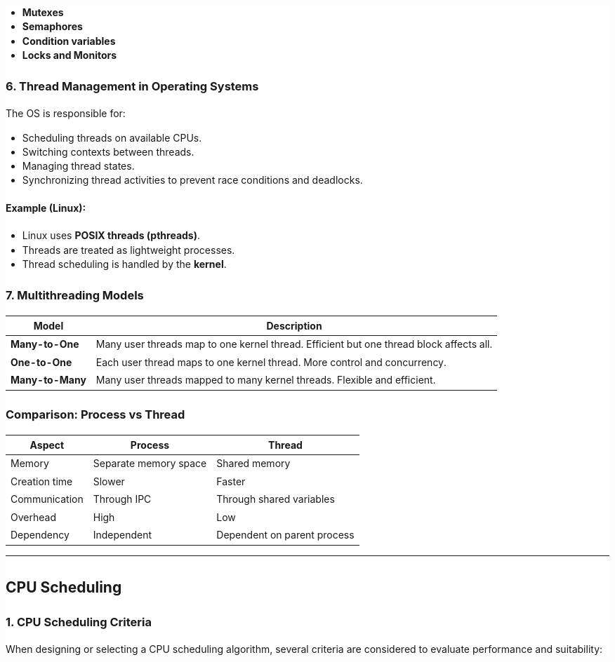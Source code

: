   - **Mutexes**
  - **Semaphores**
  - **Condition variables**
  - **Locks and Monitors**

### **6. Thread Management in Operating Systems**

The OS is responsible for:

- Scheduling threads on available CPUs.
- Switching contexts between threads.
- Managing thread states.
- Synchronizing thread activities to prevent race conditions and deadlocks.

#### Example (Linux):

- Linux uses **POSIX threads (pthreads)**.
- Threads are treated as lightweight processes.
- Thread scheduling is handled by the **kernel**.

### **7. Multithreading Models**

| Model            | Description                                                                             |
| ---------------- | --------------------------------------------------------------------------------------- |
| **Many-to-One**  | Many user threads map to one kernel thread. Efficient but one thread block affects all. |
| **One-to-One**   | Each user thread maps to one kernel thread. More control and concurrency.               |
| **Many-to-Many** | Many user threads mapped to many kernel threads. Flexible and efficient.                |

### **Comparison: Process vs Thread**

| Aspect        | Process               | Thread                      |
| ------------- | --------------------- | --------------------------- |
| Memory        | Separate memory space | Shared memory               |
| Creation time | Slower                | Faster                      |
| Communication | Through IPC           | Through shared variables    |
| Overhead      | High                  | Low                         |
| Dependency    | Independent           | Dependent on parent process |

---

## **CPU Scheduling**

### **1. CPU Scheduling Criteria**

When designing or selecting a CPU scheduling algorithm, several criteria are considered to evaluate performance and suitability:
